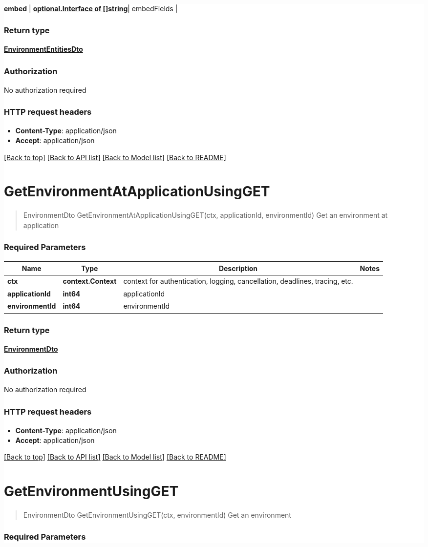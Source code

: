  **embed** | [**optional.Interface of []string**](string.md)| embedFields | 

### Return type

[**EnvironmentEntitiesDto**](EnvironmentEntitiesDto.md)

### Authorization

No authorization required

### HTTP request headers

 - **Content-Type**: application/json
 - **Accept**: application/json

[[Back to top]](#) [[Back to API list]](../README.md#documentation-for-api-endpoints) [[Back to Model list]](../README.md#documentation-for-models) [[Back to README]](../README.md)

# **GetEnvironmentAtApplicationUsingGET**
> EnvironmentDto GetEnvironmentAtApplicationUsingGET(ctx, applicationId, environmentId)
Get an environment at application

### Required Parameters

Name | Type | Description  | Notes
------------- | ------------- | ------------- | -------------
 **ctx** | **context.Context** | context for authentication, logging, cancellation, deadlines, tracing, etc.
  **applicationId** | **int64**| applicationId | 
  **environmentId** | **int64**| environmentId | 

### Return type

[**EnvironmentDto**](EnvironmentDto.md)

### Authorization

No authorization required

### HTTP request headers

 - **Content-Type**: application/json
 - **Accept**: application/json

[[Back to top]](#) [[Back to API list]](../README.md#documentation-for-api-endpoints) [[Back to Model list]](../README.md#documentation-for-models) [[Back to README]](../README.md)

# **GetEnvironmentUsingGET**
> EnvironmentDto GetEnvironmentUsingGET(ctx, environmentId)
Get an environment

### Required Parameters
